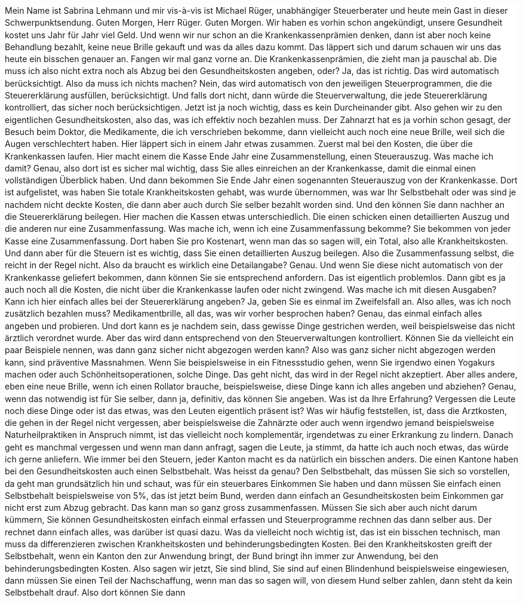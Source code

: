 Mein Name ist Sabrina Lehmann und mir vis-à-vis ist Michael Rüger, unabhängiger Steuerberater und heute mein Gast in dieser Schwerpunktsendung. Guten Morgen, Herr Rüger. Guten Morgen. Wir haben es vorhin schon angekündigt, unsere Gesundheit kostet uns Jahr für Jahr viel Geld. Und wenn wir nur schon an die Krankenkassenprämien denken, dann ist aber noch keine Behandlung bezahlt, keine neue Brille gekauft und was da alles dazu kommt. Das läppert sich und darum schauen wir uns das heute ein bisschen genauer an. Fangen wir mal ganz vorne an. Die Krankenkassenprämien, die zieht man ja pauschal ab. Die muss ich also nicht extra noch als Abzug bei den Gesundheitskosten angeben, oder? Ja, das ist richtig. Das wird automatisch berücksichtigt. Also da muss ich nichts machen? Nein, das wird automatisch von den jeweiligen Steuerprogrammen, die die Steuererklärung ausfüllen, berücksichtigt. Und falls dort nicht, dann würde die Steuerverwaltung, die jede Steuererklärung kontrolliert, das sicher noch berücksichtigen. Jetzt ist ja noch wichtig, dass es kein Durcheinander gibt. Also gehen wir zu den eigentlichen Gesundheitskosten, also das, was ich effektiv noch bezahlen muss. Der Zahnarzt hat es ja vorhin schon gesagt, der Besuch beim Doktor, die Medikamente, die ich verschrieben bekomme, dann vielleicht auch noch eine neue Brille, weil sich die Augen verschlechtert haben. Hier läppert sich in einem Jahr etwas zusammen. Zuerst mal bei den Kosten, die über die Krankenkassen laufen. Hier macht einem die Kasse Ende Jahr eine Zusammenstellung, einen Steuerauszug. Was mache ich damit? Genau, also dort ist es sicher mal wichtig, dass Sie alles einreichen an der Krankenkasse, damit die einmal einen vollständigen Überblick haben. Und dann bekommen Sie Ende Jahr einen sogenannten Steuerauszug von der Krankenkasse. Dort ist aufgelistet, was haben Sie totale Krankheitskosten gehabt, was wurde übernommen, was war Ihr Selbstbehalt oder was sind je nachdem nicht deckte Kosten, die dann aber auch durch Sie selber bezahlt worden sind. Und den können Sie dann nachher an die Steuererklärung beilegen. Hier machen die Kassen etwas unterschiedlich. Die einen schicken einen detaillierten Auszug und die anderen nur eine Zusammenfassung. Was mache ich, wenn ich eine Zusammenfassung bekomme? Sie bekommen von jeder Kasse eine Zusammenfassung. Dort haben Sie pro Kostenart, wenn man das so sagen will, ein Total, also alle Krankheitskosten. Und dann aber für die Steuern ist es wichtig, dass Sie einen detaillierten Auszug beilegen. Also die Zusammenfassung selbst, die reicht in der Regel nicht. Also da braucht es wirklich eine Detailangabe? Genau. Und wenn Sie diese nicht automatisch von der Krankenkasse geliefert bekommen, dann können Sie sie entsprechend anfordern. Das ist eigentlich problemlos. Dann gibt es ja auch noch all die Kosten, die nicht über die Krankenkasse laufen oder nicht zwingend. Was mache ich mit diesen Ausgaben? Kann ich hier einfach alles bei der Steuererklärung angeben? Ja, geben Sie es einmal im Zweifelsfall an. Also alles, was ich noch zusätzlich bezahlen muss? Medikamentbrille, all das, was wir vorher besprochen haben? Genau, das einmal einfach alles angeben und probieren. Und dort kann es je nachdem sein, dass gewisse Dinge gestrichen werden, weil beispielsweise das nicht ärztlich verordnet wurde. Aber das wird dann entsprechend von den Steuerverwaltungen kontrolliert. Können Sie da vielleicht ein paar Beispiele nennen, was dann ganz sicher nicht abgezogen werden kann? Also was ganz sicher nicht abgezogen werden kann, sind präventive Massnahmen. Wenn Sie beispielsweise in ein Fitnessstudio gehen, wenn Sie irgendwo einen Yogakurs machen oder auch Schönheitsoperationen, solche Dinge. Das geht nicht, das wird in der Regel nicht akzeptiert. Aber alles andere, eben eine neue Brille, wenn ich einen Rollator brauche, beispielsweise, diese Dinge kann ich alles angeben und abziehen? Genau, wenn das notwendig ist für Sie selber, dann ja, definitiv, das können Sie angeben. Was ist da Ihre Erfahrung? Vergessen die Leute noch diese Dinge oder ist das etwas, was den Leuten eigentlich präsent ist? Was wir häufig feststellen, ist, dass die Arztkosten, die gehen in der Regel nicht vergessen, aber beispielsweise die Zahnärzte oder auch wenn irgendwo jemand beispielsweise Naturheilpraktiken in Anspruch nimmt, ist das vielleicht noch komplementär, irgendetwas zu einer Erkrankung zu lindern. Danach geht es manchmal vergessen und wenn man dann anfragt, sagen die Leute, ja stimmt, da hatte ich auch noch etwas, das würde ich gerne anliefern. Wie immer bei den Steuern, jeder Kanton macht es da natürlich ein bisschen anders. Die einen Kantone haben bei den Gesundheitskosten auch einen Selbstbehalt. Was heisst da genau? Den Selbstbehalt, das müssen Sie sich so vorstellen, da geht man grundsätzlich hin und schaut, was für ein steuerbares Einkommen Sie haben und dann müssen Sie einfach einen Selbstbehalt beispielsweise von 5%, das ist jetzt beim Bund, werden dann einfach an Gesundheitskosten beim Einkommen gar nicht erst zum Abzug gebracht. Das kann man so ganz gross zusammenfassen. Müssen Sie sich aber auch nicht darum kümmern, Sie können Gesundheitskosten einfach einmal erfassen und Steuerprogramme rechnen das dann selber aus. Der rechnet dann einfach alles, was darüber ist quasi dazu. Was da vielleicht noch wichtig ist, das ist ein bisschen technisch, man muss da differenzieren zwischen Krankheitskosten und behinderungsbedingten Kosten. Bei den Krankheitskosten greift der Selbstbehalt, wenn ein Kanton den zur Anwendung bringt, der Bund bringt ihn immer zur Anwendung, bei den behinderungsbedingten Kosten. Also sagen wir jetzt, Sie sind blind, Sie sind auf einen Blindenhund beispielsweise eingewiesen, dann müssen Sie einen Teil der Nachschaffung, wenn man das so sagen will, von diesem Hund selber zahlen, dann steht da kein Selbstbehalt drauf. Also dort können Sie dann